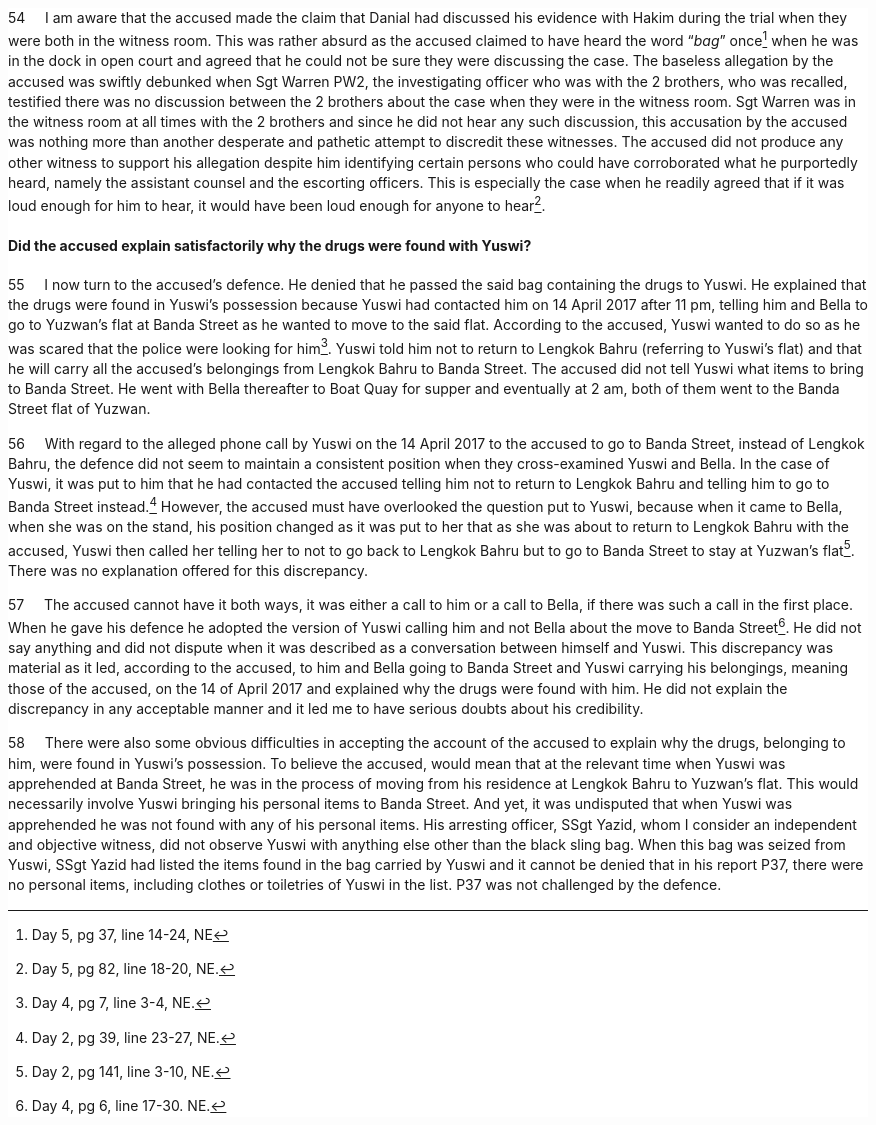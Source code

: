 54     I am aware that the accused made the claim that Danial had discussed his evidence with Hakim during the trial when they were both in the witness room. This was rather absurd as the accused claimed to have heard the word “_bag_” once[^17] when he was in the dock in open court and agreed that he could not be sure they were discussing the case. The baseless allegation by the accused was swiftly debunked when Sgt Warren PW2, the investigating officer who was with the 2 brothers, who was recalled, testified there was no discussion between the 2 brothers about the case when they were in the witness room. Sgt Warren was in the witness room at all times with the 2 brothers and since he did not hear any such discussion, this accusation by the accused was nothing more than another desperate and pathetic attempt to discredit these witnesses. The accused did not produce any other witness to support his allegation despite him identifying certain persons who could have corroborated what he purportedly heard, namely the assistant counsel and the escorting officers. This is especially the case when he readily agreed that if it was loud enough for him to hear, it would have been loud enough for anyone to hear[^18].

#### Did the accused explain satisfactorily why the drugs were found with Yuswi?

55     I now turn to the accused’s defence. He denied that he passed the said bag containing the drugs to Yuswi. He explained that the drugs were found in Yuswi’s possession because Yuswi had contacted him on 14 April 2017 after 11 pm, telling him and Bella to go to Yuzwan’s flat at Banda Street as he wanted to move to the said flat. According to the accused, Yuswi wanted to do so as he was scared that the police were looking for him[^19]. Yuswi told him not to return to Lengkok Bahru (referring to Yuswi’s flat) and that he will carry all the accused’s belongings from Lengkok Bahru to Banda Street. The accused did not tell Yuswi what items to bring to Banda Street. He went with Bella thereafter to Boat Quay for supper and eventually at 2 am, both of them went to the Banda Street flat of Yuzwan.

56     With regard to the alleged phone call by Yuswi on the 14 April 2017 to the accused to go to Banda Street, instead of Lengkok Bahru, the defence did not seem to maintain a consistent position when they cross-examined Yuswi and Bella. In the case of Yuswi, it was put to him that he had contacted the accused telling him not to return to Lengkok Bahru and telling him to go to Banda Street instead.[^20] However, the accused must have overlooked the question put to Yuswi, because when it came to Bella, when she was on the stand, his position changed as it was put to her that as she was about to return to Lengkok Bahru with the accused, Yuswi then called her telling her to not to go back to Lengkok Bahru but to go to Banda Street to stay at Yuzwan’s flat[^21]. There was no explanation offered for this discrepancy.

57     The accused cannot have it both ways, it was either a call to him or a call to Bella, if there was such a call in the first place. When he gave his defence he adopted the version of Yuswi calling him and not Bella about the move to Banda Street[^22]. He did not say anything and did not dispute when it was described as a conversation between himself and Yuswi. This discrepancy was material as it led, according to the accused, to him and Bella going to Banda Street and Yuswi carrying his belongings, meaning those of the accused, on the 14 of April 2017 and explained why the drugs were found with him. He did not explain the discrepancy in any acceptable manner and it led me to have serious doubts about his credibility.

58     There were also some obvious difficulties in accepting the account of the accused to explain why the drugs, belonging to him, were found in Yuswi’s possession. To believe the accused, would mean that at the relevant time when Yuswi was apprehended at Banda Street, he was in the process of moving from his residence at Lengkok Bahru to Yuzwan’s flat. This would necessarily involve Yuswi bringing his personal items to Banda Street. And yet, it was undisputed that when Yuswi was apprehended he was not found with any of his personal items. His arresting officer, SSgt Yazid, whom I consider an independent and objective witness, did not observe Yuswi with anything else other than the black sling bag. When this bag was seized from Yuswi, SSgt Yazid had listed the items found in the bag carried by Yuswi and it cannot be denied that in his report P37, there were no personal items, including clothes or toiletries of Yuswi in the list. P37 was not challenged by the defence.


[^1]: Day 5, pg 11, line 5-11, Notes of Evidence (NE).
[^2]: Day 1, pg 93, line 16, NE.
[^3]: Day 1, pg 96, line 3-30, NE.
[^4]: Day 2, pg 94, line 24-31, NE.
[^5]: Day 3, pg 15, line 20-22, NE for Hakim and Day 3, pg 50, line 28-30.
[^6]: Day 1, pg 95, line 2-14, NE.
[^7]: Day 2, pg 67, line 7, NE.
[^8]: Day 2, pg 63, line 12-15, NE.
[^9]: Day 2, pg 123, line 9-10, NE.
[^10]: Day 2, pg 123, line 13-18, NE.
[^11]: Day 2, pg 91, line 18-32, NE.
[^12]: Day 2, pg 91, line 26, NE.
[^13]: Day 2, pg 48, line 20-21, NE.
[^14]: Day 2, pg 48, line 26-29, NE.
[^15]: Day 2, pg 101, line 31-32, NE.
[^16]: Day 2, pg 129, line 10-12, NE.
[^17]: Day 5, pg 37, line 14-24, NE
[^18]: Day 5, pg 82, line 18-20, NE.
[^19]: Day 4, pg 7, line 3-4, NE.
[^20]: Day 2, pg 39, line 23-27, NE.
[^21]: Day 2, pg 141, line 3-10, NE.
[^22]: Day 4, pg 6, line 17-30. NE.
[^23]: Day 5, pg 27, line 15, to line 17, pg 28, NE.
[^24]: Day 6, pg 84, line 16-19, pg 85, line 16-17, NE
[^25]: Day 6, pg 52, line 9- 17, NE.
[^26]: Day 6, pg 93, line 15-30, NE.
[^27]: Day 5, pg 112, line 26-32, NE.
[^28]: Day 6, pg 85, line 21-26, NE.
[^29]: Day 5, pg 27, line 19-20, NE.
[^30]: Day 2, pg 61, line 6-9, NE.
[^31]: 7 d, e, f and g of P39.
[^32]: Day 5, pg 96, line 32 to pg 97, line 14, NE.
[^33]: Day 5, pg 101, line 7-10, NE.
[^34]: P36, the arrest report on the accused stated that Yuzwan was also arrested with the accused.
[^35]: Pg 2 of P38.
[^36]: Day 6, pg 24, line 20-22, NE.
[^37]: Day 6, pg 23, 6-14, NE.
[^38]: Day 6, pg 23, lien 29-32, NE.
[^39]: Day 6, pg 22, line 28-32, NE.
[^40]: Day 5, pg 86, line 23-25, NE.
[^41]: Day 4, pg 17, line 29-32, NE.
[^42]: Day 5, pg 59, line 30 to pg 60, line 5, NE.
[^43]: Day 3, pg 19, line 14-30, NE.
[^44]: Day 2, pg 102, line 13-18, NE.
[^45]: Day 4, pg 22, line 10, NE.
[^46]: Day 2, pg 39, line 28-30, NE.
[^47]: Paragraph 7g of P39.
[^48]: Day 6, pg 93, line 4-8, NE.
[^49]: Day 5, pg 53, line 9-15, NE.
[^50]: Day 6, pg 97, line 28-31, NE.
[^51]: Day 2, pg 140, line 5, NE.